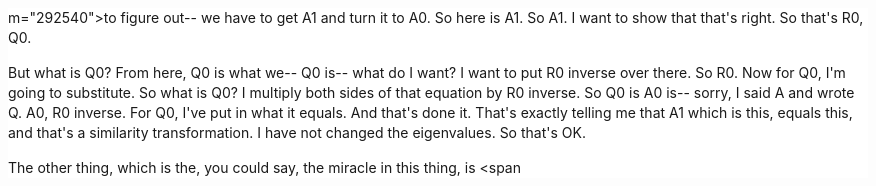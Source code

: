   m="292540">to</span> <span m="293380">figure</span> <span
  m="293830">out--</span> <span m="295180">we</span> <span
  m="295300">have</span> <span m="295450">to</span> <span m="295540">get</span>
  <span m="295780">A1</span> <span m="296350">and</span> <span
  m="296470">turn</span> <span m="296710">it</span> <span m="297010">to</span>
  <span m="297250">A0.</span> <span m="298720">So</span> <span
  m="299130">here</span> <span m="299340">is</span> <span m="299470">A1.</span>
  <span m="303250">So</span> <span m="303460">A1.</span> <span
  m="305320">I</span> <span m="305440">want</span> <span m="305590">to</span>
  <span m="306340">show</span> <span m="306580">that</span> <span
  m="306710">that's</span> <span m="307000">right.</span> <span
  m="307300">So</span> <span m="307480">that's</span> <span
  m="308170">R0,</span> <span m="309310">Q0.</span></p><p><span
  m="311830">But</span> <span m="312010">what</span> <span m="312250">is</span>
  <span m="312490">Q0?</span> <span m="314570">From</span> <span
  m="314810">here,</span> <span m="315530">Q0</span> <span m="316280">is</span>
  <span m="316490">what</span> <span m="316760">we--</span> <span
  m="320000">Q0</span> <span m="321200">is--</span> <span m="321740">what</span>
  <span m="321950">do</span> <span m="321990">I want?</span> <span
  m="322460">I</span> <span m="322550">want</span> <span m="322760">to</span>
  <span m="322820">put</span> <span m="323090">R0</span> <span
  m="323870">inverse</span> <span m="324410">over</span> <span
  m="324650">there.</span> <span m="324960">So</span> <span
  m="326860">R0.</span> <span m="327800">Now</span> <span m="328100">for</span>
  <span m="328280">Q0,</span> <span m="329060">I'm</span> <span
  m="329240">going</span> <span m="329350">to</span> <span
  m="329510">substitute.</span> <span m="331938">So</span> <span
  m="332380">what</span> <span m="332560">is</span> <span m="332710">Q0?</span>
  <span m="335050">I</span> <span m="335440">multiply</span> <span
  m="335950">both</span> <span m="336190">sides</span> <span
  m="336580">of</span> <span m="336670">that</span> <span
  m="336850">equation</span> <span m="337360">by</span> <span
  m="337600">R0</span> <span m="338230">inverse.</span> <span
  m="339400">So</span> <span m="339640">Q0</span> <span m="340540">is</span>
  <span m="341740">A0</span> <span m="344230">is--</span> <span
  m="344580">sorry,</span> <span m="344800">I</span> <span
  m="344950">said</span> <span m="346390">A</span> <span m="346720">and</span>
  <span m="347140">wrote</span> <span m="347440">Q.</span> <span
  m="348760">A0,</span> <span m="350380">R0</span> <span
  m="351070">inverse.</span> <span m="355320">For</span> <span
  m="355520">Q0,</span> <span m="356990">I've</span> <span m="357110">put</span>
  <span m="357440">in</span> <span m="357710">what</span> <span
  m="357900">it</span> <span m="358460">equals.</span> <span
  m="359570">And</span> <span m="359990">that's</span> <span
  m="360320">done</span> <span m="360560">it.</span> <span
  m="362290">That's</span> <span m="362620">exactly</span> <span
  m="363280">telling</span> <span m="363700">me</span> <span
  m="364540">that</span> <span m="364930">A1</span> <span
  m="366640">which</span> <span m="367210">is</span> <span
  m="367420">this,</span> <span m="368440">equals</span> <span
  m="368830">this,</span> <span m="369670">and</span> <span
  m="369820">that's</span> <span m="370080">a</span> <span
  m="370300">similarity</span> <span m="371080">transformation.</span> <span
  m="372410">I</span> <span m="372430">have</span> <span m="372550">not</span>
  <span m="372790">changed</span> <span m="373180">the</span> <span
  m="373330">eigenvalues.</span> <span m="374860">So</span> <span
  m="375100">that's</span> <span m="375400">OK.</span></p><p><span
  m="377010">The</span> <span m="377160">other</span> <span
  m="377790">thing,</span> <span m="378150">which</span> <span
  m="378390">is</span> <span m="378600">the,</span> <span m="380010">you</span>
  <span m="380100">could</span> <span m="380250">say,</span> <span
  m="380460">the</span> <span m="380580">miracle</span> <span
  m="381180">in</span> <span m="381300">this</span> <span
  m="381600">thing,</span> <span m="382740">is</span> <span